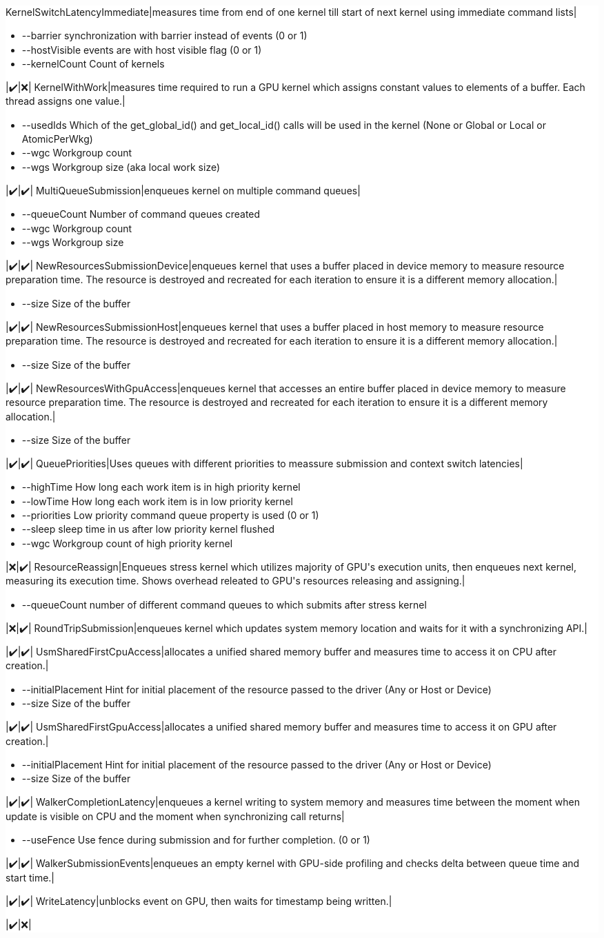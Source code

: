 KernelSwitchLatencyImmediate|measures time from end of one kernel till start of next kernel using immediate command lists|<ul><li>--barrier synchronization with barrier instead of events (0 or 1)</li><li>--hostVisible events are with host visible flag (0 or 1)</li><li>--kernelCount Count of kernels</li></ul>|:heavy_check_mark:|:x:|
KernelWithWork|measures time required to run a GPU kernel which assigns constant values to elements of a buffer. Each thread assigns one value.|<ul><li>--usedIds Which of the get_global_id() and get_local_id() calls will be used in the kernel (None or Global or Local or AtomicPerWkg)</li><li>--wgc Workgroup count</li><li>--wgs Workgroup size (aka local work size)</li></ul>|:heavy_check_mark:|:heavy_check_mark:|
MultiQueueSubmission|enqueues kernel on multiple command queues|<ul><li>--queueCount Number of command queues created</li><li>--wgc Workgroup count</li><li>--wgs Workgroup size</li></ul>|:heavy_check_mark:|:heavy_check_mark:|
NewResourcesSubmissionDevice|enqueues kernel that uses a buffer placed in device memory to measure resource preparation time. The resource is destroyed and recreated for each iteration to ensure it is a different memory allocation.|<ul><li>--size Size of the buffer</li></ul>|:heavy_check_mark:|:heavy_check_mark:|
NewResourcesSubmissionHost|enqueues kernel that uses a buffer placed in host memory to measure resource preparation time. The resource is destroyed and recreated for each iteration to ensure it is a different memory allocation.|<ul><li>--size Size of the buffer</li></ul>|:heavy_check_mark:|:heavy_check_mark:|
NewResourcesWithGpuAccess|enqueues kernel that accesses an entire buffer placed in device memory to measure resource preparation time. The resource is destroyed and recreated for each iteration to ensure it is a different memory allocation.|<ul><li>--size Size of the buffer</li></ul>|:heavy_check_mark:|:heavy_check_mark:|
QueuePriorities|Uses queues with different priorities to meassure submission and context switch latencies|<ul><li>--highTime How long each work item is in high priority kernel</li><li>--lowTime How long each work item is in low priority kernel</li><li>--priorities Low priority command queue property is used (0 or 1)</li><li>--sleep sleep time in us after low priority kernel flushed</li><li>--wgc Workgroup count of high priority kernel</li></ul>|:x:|:heavy_check_mark:|
ResourceReassign|Enqueues stress kernel which utilizes majority of GPU's execution units, then enqueues next kernel, measuring its execution time. Shows overhead releated to GPU's resources releasing and assigning.|<ul><li>--queueCount number of different command queues to which submits after stress kernel</li></ul>|:x:|:heavy_check_mark:|
RoundTripSubmission|enqueues kernel which updates system memory location and waits for it with a synchronizing API.|<ul></ul>|:heavy_check_mark:|:heavy_check_mark:|
UsmSharedFirstCpuAccess|allocates a unified shared memory buffer and measures time to access it on CPU after creation.|<ul><li>--initialPlacement Hint for initial placement of the resource passed to the driver (Any or Host or Device)</li><li>--size Size of the buffer</li></ul>|:heavy_check_mark:|:heavy_check_mark:|
UsmSharedFirstGpuAccess|allocates a unified shared memory buffer and measures time to access it on GPU after creation.|<ul><li>--initialPlacement Hint for initial placement of the resource passed to the driver (Any or Host or Device)</li><li>--size Size of the buffer</li></ul>|:heavy_check_mark:|:heavy_check_mark:|
WalkerCompletionLatency|enqueues a kernel writing to system memory and measures time between the moment when update is visible on CPU and the moment when synchronizing call returns|<ul><li>--useFence Use fence during submission and for further completion. (0 or 1)</li></ul>|:heavy_check_mark:|:heavy_check_mark:|
WalkerSubmissionEvents|enqueues an empty kernel with GPU-side profiling and checks delta between queue time and start time.|<ul></ul>|:heavy_check_mark:|:heavy_check_mark:|
WriteLatency|unblocks event on GPU, then waits for timestamp being written.|<ul></ul>|:heavy_check_mark:|:x:|



